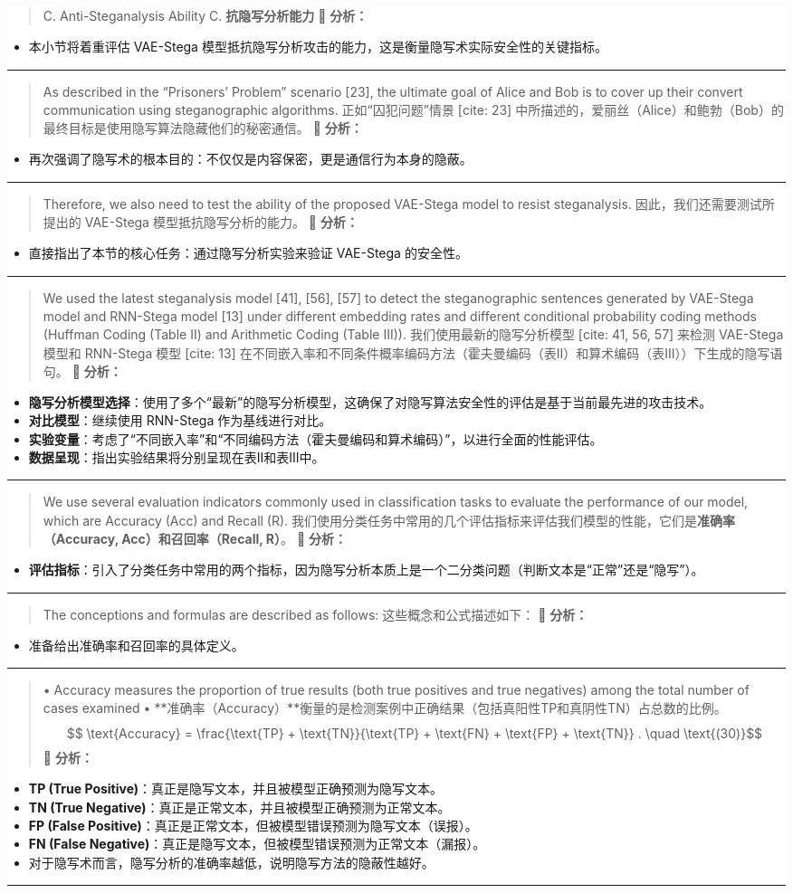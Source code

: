 > C. Anti-Steganalysis Ability
> C. **抗隐写分析能力**
📌 **分析：**
* 本小节将着重评估 VAE-Stega 模型抵抗隐写分析攻击的能力，这是衡量隐写术实际安全性的关键指标。

---

> As described in the “Prisoners’ Problem” scenario [23], the ultimate goal of Alice and Bob is to cover up their convert communication using steganographic algorithms.
> 正如“囚犯问题”情景 [cite: 23] 中所描述的，爱丽丝（Alice）和鲍勃（Bob）的最终目标是使用隐写算法隐藏他们的秘密通信。
📌 **分析：**
* 再次强调了隐写术的根本目的：不仅仅是内容保密，更是通信行为本身的隐蔽。

---

> Therefore, we also need to test the ability of the proposed VAE-Stega model to resist steganalysis.
> 因此，我们还需要测试所提出的 VAE-Stega 模型抵抗隐写分析的能力。
📌 **分析：**
* 直接指出了本节的核心任务：通过隐写分析实验来验证 VAE-Stega 的安全性。

---

> We used the latest steganalysis model [41], [56], [57] to detect the steganographic sentences generated by VAE-Stega model and RNN-Stega model [13] under different embedding rates and different conditional probability coding methods (Huffman Coding (Table II) and Arithmetic Coding (Table III)).
> 我们使用最新的隐写分析模型 [cite: 41, 56, 57] 来检测 VAE-Stega 模型和 RNN-Stega 模型 [cite: 13] 在不同嵌入率和不同条件概率编码方法（霍夫曼编码（表II）和算术编码（表III））下生成的隐写语句。
📌 **分析：**
* **隐写分析模型选择**：使用了多个“最新”的隐写分析模型，这确保了对隐写算法安全性的评估是基于当前最先进的攻击技术。
* **对比模型**：继续使用 RNN-Stega 作为基线进行对比。
* **实验变量**：考虑了“不同嵌入率”和“不同编码方法（霍夫曼编码和算术编码）”，以进行全面的性能评估。
* **数据呈现**：指出实验结果将分别呈现在表II和表III中。

---

> We use several evaluation indicators commonly used in classification tasks to evaluate the performance of our model, which are Accuracy (Acc) and Recall (R).
> 我们使用分类任务中常用的几个评估指标来评估我们模型的性能，它们是**准确率（Accuracy, Acc）**和**召回率（Recall, R）**。
📌 **分析：**
* **评估指标**：引入了分类任务中常用的两个指标，因为隐写分析本质上是一个二分类问题（判断文本是“正常”还是“隐写”）。

---

> The conceptions and formulas are described as follows:
> 这些概念和公式描述如下：
📌 **分析：**
* 准备给出准确率和召回率的具体定义。

---

> • Accuracy measures the proportion of true results (both true positives and true negatives) among the total number of cases examined
> • **准确率（Accuracy）**衡量的是检测案例中正确结果（包括真阳性TP和真阴性TN）占总数的比例。
> $$ \text{Accuracy} = \frac{\text{TP} + \text{TN}}{\text{TP} + \text{FN} + \text{FP} + \text{TN}} . \quad \text{(30)}$$
📌 **分析：**
* **TP (True Positive)**：真正是隐写文本，并且被模型正确预测为隐写文本。
* **TN (True Negative)**：真正是正常文本，并且被模型正确预测为正常文本。
* **FP (False Positive)**：真正是正常文本，但被模型错误预测为隐写文本（误报）。
* **FN (False Negative)**：真正是隐写文本，但被模型错误预测为正常文本（漏报）。
* 对于隐写术而言，隐写分析的准确率越低，说明隐写方法的隐蔽性越好。

---